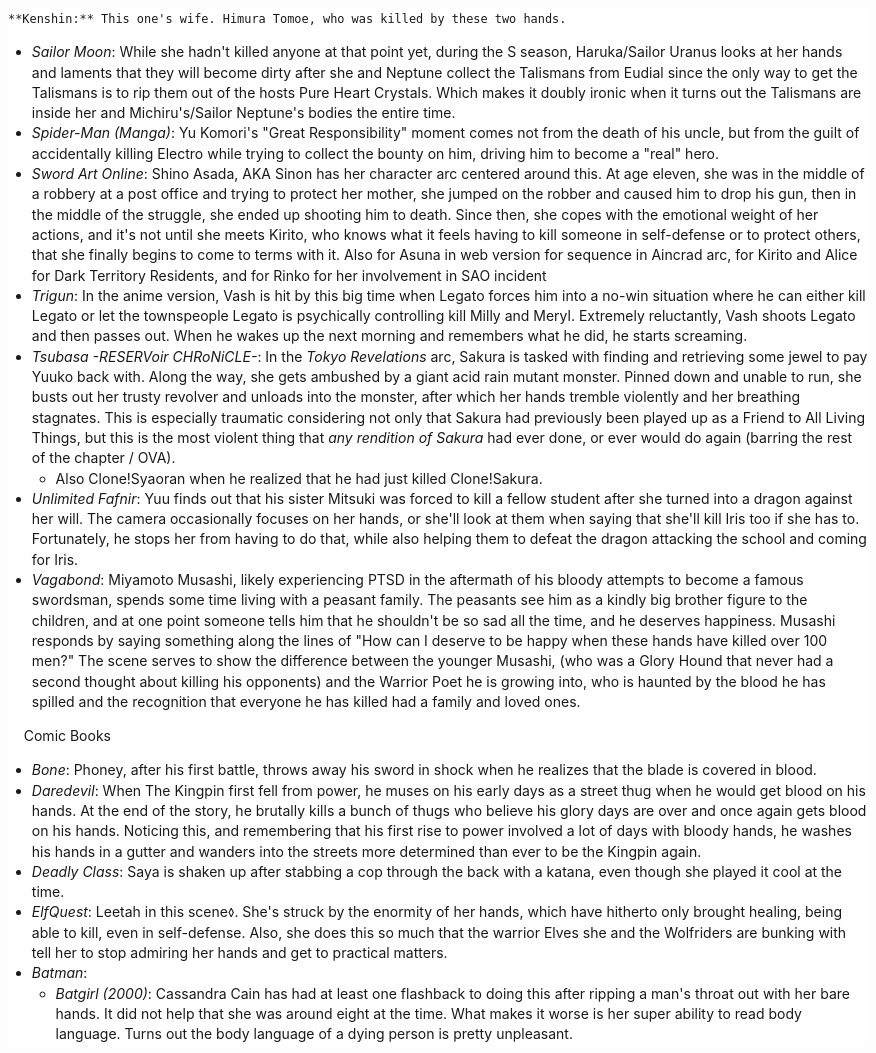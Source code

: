     **Kenshin:** This one's wife. Himura Tomoe, who was killed by these two hands.
    
-   _Sailor Moon_: While she hadn't killed anyone at that point yet, during the S season, Haruka/Sailor Uranus looks at her hands and laments that they will become dirty after she and Neptune collect the Talismans from Eudial since the only way to get the Talismans is to rip them out of the hosts Pure Heart Crystals. Which makes it doubly ironic when it turns out the Talismans are inside her and Michiru's/Sailor Neptune's bodies the entire time.
-   _Spider-Man (Manga)_: Yu Komori's "Great Responsibility" moment comes not from the death of his uncle, but from the guilt of accidentally killing Electro while trying to collect the bounty on him, driving him to become a "real" hero.
-   _Sword Art Online_: Shino Asada, AKA Sinon has her character arc centered around this. At age eleven, she was in the middle of a robbery at a post office and trying to protect her mother, she jumped on the robber and caused him to drop his gun, then in the middle of the struggle, she ended up shooting him to death. Since then, she copes with the emotional weight of her actions, and it's not until she meets Kirito, who knows what it feels having to kill someone in self-defense or to protect others, that she finally begins to come to terms with it. Also for Asuna in web version for sequence in Aincrad arc, for Kirito and Alice for Dark Territory Residents, and for Rinko for her involvement in SAO incident
-   _Trigun_: In the anime version, Vash is hit by this big time when Legato forces him into a no-win situation where he can either kill Legato or let the townspeople Legato is psychically controlling kill Milly and Meryl. Extremely reluctantly, Vash shoots Legato and then passes out. When he wakes up the next morning and remembers what he did, he starts screaming.
-   _Tsubasa -RESERVoir CHRoNiCLE-_: In the _Tokyo Revelations_ arc, Sakura is tasked with finding and retrieving some jewel to pay Yuuko back with. Along the way, she gets ambushed by a giant acid rain mutant monster. Pinned down and unable to run, she busts out her trusty revolver and unloads into the monster, after which her hands tremble violently and her breathing stagnates. This is especially traumatic considering not only that Sakura had previously been played up as a Friend to All Living Things, but this is the most violent thing that _any rendition of Sakura_ had ever done, or ever would do again (barring the rest of the chapter / OVA).
    -   Also Clone!Syaoran when he realized that he had just killed Clone!Sakura.
-   _Unlimited Fafnir_: Yuu finds out that his sister Mitsuki was forced to kill a fellow student after she turned into a dragon against her will. The camera occasionally focuses on her hands, or she'll look at them when saying that she'll kill Iris too if she has to. Fortunately, he stops her from having to do that, while also helping them to defeat the dragon attacking the school and coming for Iris.
-   _Vagabond_: Miyamoto Musashi, likely experiencing PTSD in the aftermath of his bloody attempts to become a famous swordsman, spends some time living with a peasant family. The peasants see him as a kindly big brother figure to the children, and at one point someone tells him that he shouldn't be so sad all the time, and he deserves happiness. Musashi responds by saying something along the lines of "How can I deserve to be happy when these hands have killed over 100 men?" The scene serves to show the difference between the younger Musashi, (who was a Glory Hound that never had a second thought about killing his opponents) and the Warrior Poet he is growing into, who is haunted by the blood he has spilled and the recognition that everyone he has killed had a family and loved ones.

    Comic Books 

-   _Bone_: Phoney, after his first battle, throws away his sword in shock when he realizes that the blade is covered in blood.
-   _Daredevil_: When The Kingpin first fell from power, he muses on his early days as a street thug when he would get blood on his hands. At the end of the story, he brutally kills a bunch of thugs who believe his glory days are over and once again gets blood on his hands. Noticing this, and remembering that his first rise to power involved a lot of days with bloody hands, he washes his hands in a gutter and wanders into the streets more determined than ever to be the Kingpin again.
-   _Deadly Class_: Saya is shaken up after stabbing a cop through the back with a katana, even though she played it cool at the time.
-   _ElfQuest_: Leetah in this scene<small>◊</small>. She's struck by the enormity of her hands, which have hitherto only brought healing, being able to kill, even in self-defense. Also, she does this so much that the warrior Elves she and the Wolfriders are bunking with tell her to stop admiring her hands and get to practical matters.
-   _Batman_:
    -   _Batgirl (2000)_: Cassandra Cain has had at least one flashback to doing this after ripping a man's throat out with her bare hands. It did not help that she was around eight at the time. What makes it worse is her super ability to read body language. Turns out the body language of a dying person is pretty unpleasant.
